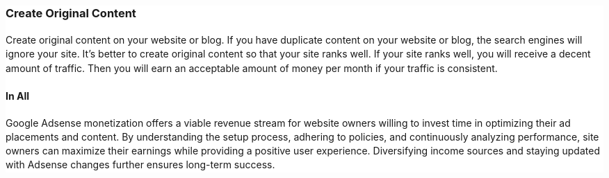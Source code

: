 ### Create Original Content

Create original content on your website or blog. If you have duplicate content on your website or blog, the search engines will ignore your site. It’s better to create original content so that your site ranks well. If your site ranks well, you will receive a decent amount of traffic. Then you will earn an acceptable amount of money per month if your traffic is consistent.

#### In All

Google Adsense monetization offers a viable revenue stream for website owners willing to invest time in optimizing their ad placements and content. By understanding the setup process, adhering to policies, and continuously analyzing performance, site owners can maximize their earnings while providing a positive user experience. Diversifying income sources and staying updated with Adsense changes further ensures long-term success.
